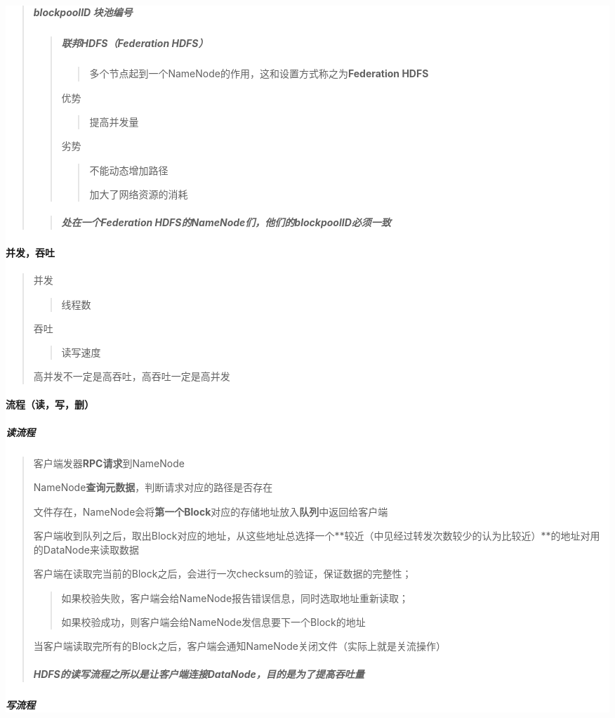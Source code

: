 > ##### blockpoolID	块池编号
>
> > ##### 联邦HDFS（Federation HDFS）
> >
> > > 多个节点起到一个NameNode的作用，这和设置方式称之为**Federation HDFS**
> >
> > 优势
> >
> > > 提高并发量
> >
> > 劣势
> >
> > > 不能动态增加路径
> > >
> > > 加大了网络资源的消耗
>
> > ##### 处在一个Federation HDFS的NameNode们，他们的blockpoolID必须一致

#### 并发，吞吐

> 并发
>
> > 线程数
>
> 吞吐
>
> > 读写速度
>
> 高并发不一定是高吞吐，高吞吐一定是高并发

#### 流程（读，写，删）

##### 读流程

> 客户端发器**RPC请求**到NameNode
>
> NameNode**查询元数据**，判断请求对应的路径是否存在
>
> 文件存在，NameNode会将**第一个Block**对应的存储地址放入**队列**中返回给客户端
>
> 客户端收到队列之后，取出Block对应的地址，从这些地址总选择一个**较近（中见经过转发次数较少的认为比较近）**的地址对用的DataNode来读取数据
>
> 客户端在读取完当前的Block之后，会进行一次checksum的验证，保证数据的完整性；
>
> > 如果校验失败，客户端会给NameNode报告错误信息，同时选取地址重新读取；
> >
> > 如果校验成功，则客户端会给NameNode发信息要下一个Block的地址
>
> 当客户端读取完所有的Block之后，客户端会通知NameNode关闭文件（实际上就是关流操作）
>
> ##### HDFS的读写流程之所以是让客户端连接DataNode，目的是为了提高吞吐量

##### 写流程
